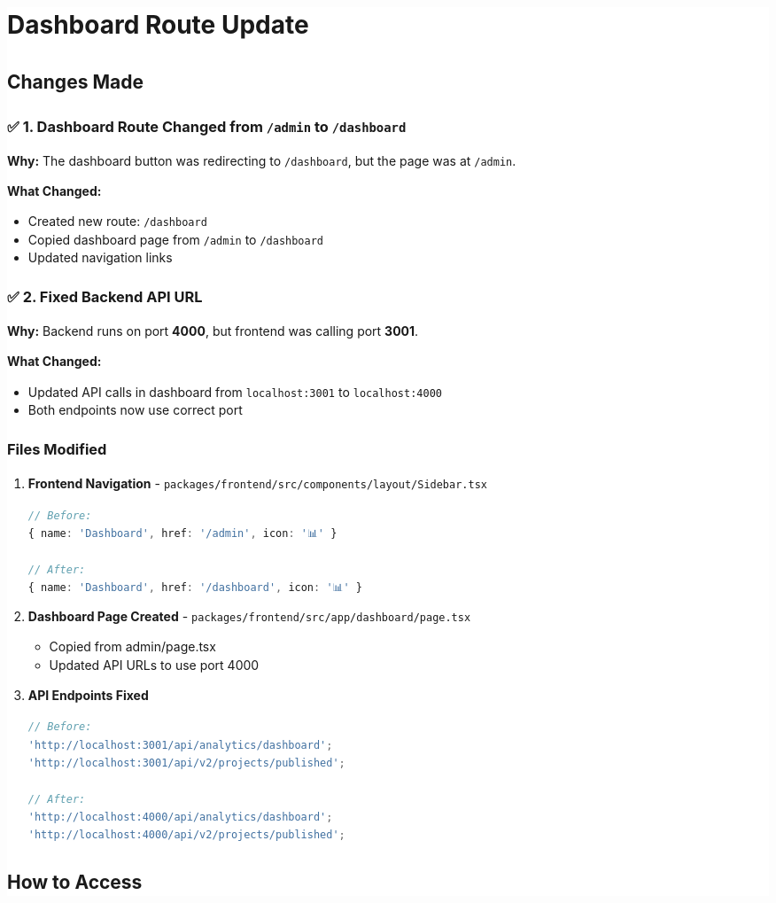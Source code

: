 # Dashboard Route Update

## Changes Made

### ✅ 1. Dashboard Route Changed from `/admin` to `/dashboard`

**Why:** The dashboard button was redirecting to `/dashboard`, but the page was at `/admin`.

**What Changed:**

- Created new route: `/dashboard`
- Copied dashboard page from `/admin` to `/dashboard`
- Updated navigation links

### ✅ 2. Fixed Backend API URL

**Why:** Backend runs on port **4000**, but frontend was calling port **3001**.

**What Changed:**

- Updated API calls in dashboard from `localhost:3001` to `localhost:4000`
- Both endpoints now use correct port

### Files Modified

1. **Frontend Navigation** - `packages/frontend/src/components/layout/Sidebar.tsx`

   ```typescript
   // Before:
   { name: 'Dashboard', href: '/admin', icon: '📊' }

   // After:
   { name: 'Dashboard', href: '/dashboard', icon: '📊' }
   ```

2. **Dashboard Page Created** - `packages/frontend/src/app/dashboard/page.tsx`
   - Copied from admin/page.tsx
   - Updated API URLs to use port 4000

3. **API Endpoints Fixed**

   ```typescript
   // Before:
   'http://localhost:3001/api/analytics/dashboard';
   'http://localhost:3001/api/v2/projects/published';

   // After:
   'http://localhost:4000/api/analytics/dashboard';
   'http://localhost:4000/api/v2/projects/published';
   ```

## How to Access
